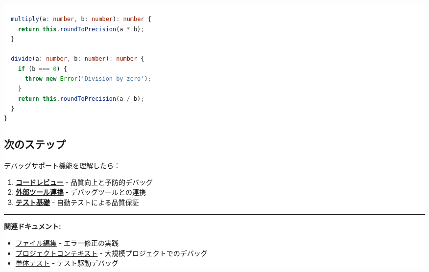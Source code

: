 ```typescript
  
  multiply(a: number, b: number): number {
    return this.roundToPrecision(a * b);
  }
  
  divide(a: number, b: number): number {
    if (b === 0) {
      throw new Error('Division by zero');
    }
    return this.roundToPrecision(a / b);
  }
}
```

## 次のステップ

デバッグサポート機能を理解したら：

1. **[コードレビュー](code-review.md)** - 品質向上と予防的デバッグ
2. **[外部ツール連携](integration-tools.md)** - デバッグツールとの連携
3. **[テスト基礎](../05-testing-basics.md)** - 自動テストによる品質保証

---

**関連ドキュメント:**
- [ファイル編集](file-editing.md) - エラー修正の実践
- [プロジェクトコンテキスト](project-context.md) - 大規模プロジェクトでのデバッグ
- [単体テスト](../06-development-process/06-unit-testing.md) - テスト駆動デバッグ
